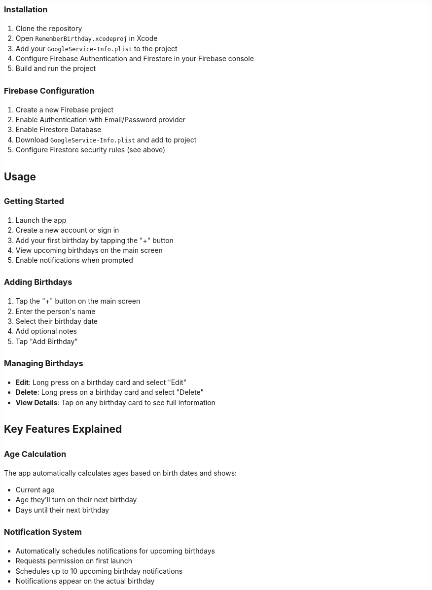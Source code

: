 ### Installation
1. Clone the repository
2. Open `RememberBirthday.xcodeproj` in Xcode
3. Add your `GoogleService-Info.plist` to the project
4. Configure Firebase Authentication and Firestore in your Firebase console
5. Build and run the project

### Firebase Configuration
1. Create a new Firebase project
2. Enable Authentication with Email/Password provider
3. Enable Firestore Database
4. Download `GoogleService-Info.plist` and add to project
5. Configure Firestore security rules (see above)

## Usage

### Getting Started
1. Launch the app
2. Create a new account or sign in
3. Add your first birthday by tapping the "+" button
4. View upcoming birthdays on the main screen
5. Enable notifications when prompted

### Adding Birthdays
1. Tap the "+" button on the main screen
2. Enter the person's name
3. Select their birthday date
4. Add optional notes
5. Tap "Add Birthday"

### Managing Birthdays
- **Edit**: Long press on a birthday card and select "Edit"
- **Delete**: Long press on a birthday card and select "Delete"
- **View Details**: Tap on any birthday card to see full information

## Key Features Explained

### Age Calculation
The app automatically calculates ages based on birth dates and shows:
- Current age
- Age they'll turn on their next birthday
- Days until their next birthday

### Notification System
- Automatically schedules notifications for upcoming birthdays
- Requests permission on first launch
- Schedules up to 10 upcoming birthday notifications
- Notifications appear on the actual birthday
